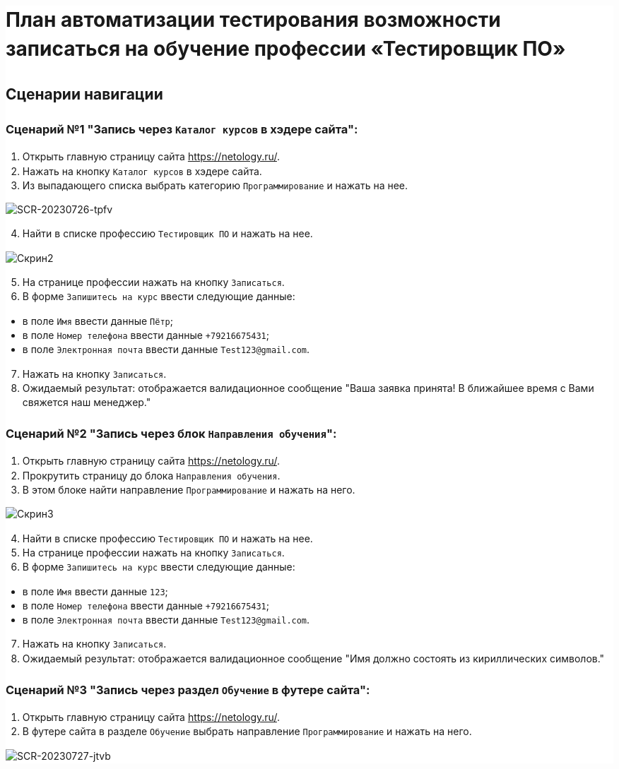 # План автоматизации тестирования возможности записаться на обучение профессии «Тестировщик ПО»

## Сценарии навигации

### Сценарий №1 "Запись через `Каталог курсов` в хэдере сайта":
1. Открыть главную страницу сайта https://netology.ru/.
2. Нажать на кнопку `Каталог курсов` в хэдере сайта.
3. Из выпадающего списка выбрать категорию `Программирование` и нажать на нее.

<img width="1465" alt="SCR-20230726-tpfv" src="https://github.com/dnatali2211/3.10.Automation_plan/assets/127582824/b3d2a811-cadc-4175-88d8-a059f8a44611">

4. Найти в списке профессию `Тестировщик ПО` и нажать на нее.

<img width="1469" alt="Скрин2" src="https://github.com/dnatali2211/3.10.Automation_plan/assets/127582824/c127723c-ef0c-48b1-b3cb-99fab1371893">

5. На странице профессии нажать на кнопку `Записаться`.
6. В форме `Запишитесь на курс` ввести следующие данные:
  - в поле `Имя` ввести данные `Пётр`;
  - в поле `Номер телефона` ввести данные `+79216675431`;
  - в поле `Электронная почта` ввести данные `Test123@gmail.com`.
7. Нажать на кнопку `Записаться`.
8. Ожидаемый результат: отображается валидационное сообщение "Ваша заявка принята! В ближайшее время с Вами свяжется наш менеджер."
  
### Сценарий №2 "Запись через блок `Направления обучения`":
1. Открыть главную страницу сайта https://netology.ru/.
2. Прокрутить страницу до блока `Направления обучения`.
3. В этом блоке найти направление `Программирование` и нажать на него.
   
<img width="1464" alt="Скрин3" src="https://github.com/dnatali2211/3.10.Automation_plan/assets/127582824/f8563122-39dc-430e-a798-05576073914f">

4. Найти в списке профессию `Тестировщик ПО` и нажать на нее.
5. На странице профессии нажать на кнопку `Записаться`.
6. В форме `Запишитесь на курс` ввести следующие данные:
  - в поле `Имя` ввести данные `123`;
  - в поле `Номер телефона` ввести данные `+79216675431`;
  - в поле `Электронная почта` ввести данные `Test123@gmail.com`.
7. Нажать на кнопку `Записаться`.
8. Ожидаемый результат: отображается валидационное сообщение "Имя должно состоять из кириллических символов."

### Сценарий №3 "Запись через раздел `Обучение` в футере сайта":
1. Открыть главную страницу сайта https://netology.ru/.
2. В футере сайта в разделе `Обучение` выбрать направление `Программирование` и нажать на него.

<img width="1465" alt="SCR-20230727-jtvb" src="https://github.com/dnatali2211/3.10.Automation_plan/assets/127582824/bd87896d-0124-4b31-b74b-581286d54356">
